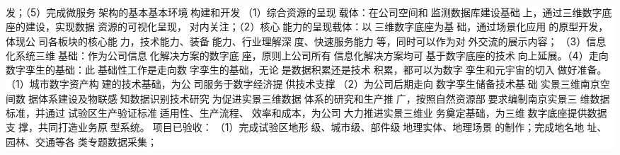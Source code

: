 发；（5）完成微服务
架构的基本基本环境
构建和开发
（1）综合资源的呈现
载体：在公司空间和
监测数据库建设基础
上，通过三维数字底
座的建设，实现数据
资源的可视化呈现，
对内关注；（2）核心
能力的呈现载体：以
三维数字底座为基
础，通过场景化应用
的原型开发，体现公
司各板块的核心能
力，技术能力、装备
能力、行业理解深
度、快速服务能力
等，同时可以作为对
外交流的展示内容；
（3）信息化系统三维
基础：作为公司信息
化解决方案的数字底
座，原则上公司所有
信息化解决方案均可
基于数字底座的技术
向上延展。（4）走向
数字孪生的基础：此
基础性工作是走向数
字孪生的基础，无论
是数据积累还是技术
积累，都可以为数字
孪生和元宇宙的切入
做好准备。
（1）城市数字资产构
建的技术基础，为公
司服务于数字经济提
供技术支撑
（2）为公司后期走向
数字孪生储备技术基
础
实景三维南京空间数
据体系建设及物联感
知数据识别技术研究
为促进实景三维数据
体系的研究和生产推
广，按照自然资源部
要求编制南京实景三
维数据标准，并通过
试验区生产验证标准
适用性、生产流程、
效率和成本，为公司
大力推进实景三维业
务奠定基础，为三维
数字底座提供数据支
撑，共同打造业务原
型系统。
项目已验收：
（1）完成试验区地形
级、城市级、部件级
地理实体、地理场景
的制作；完成地名地
址、园林、交通等各
类专题数据采集；